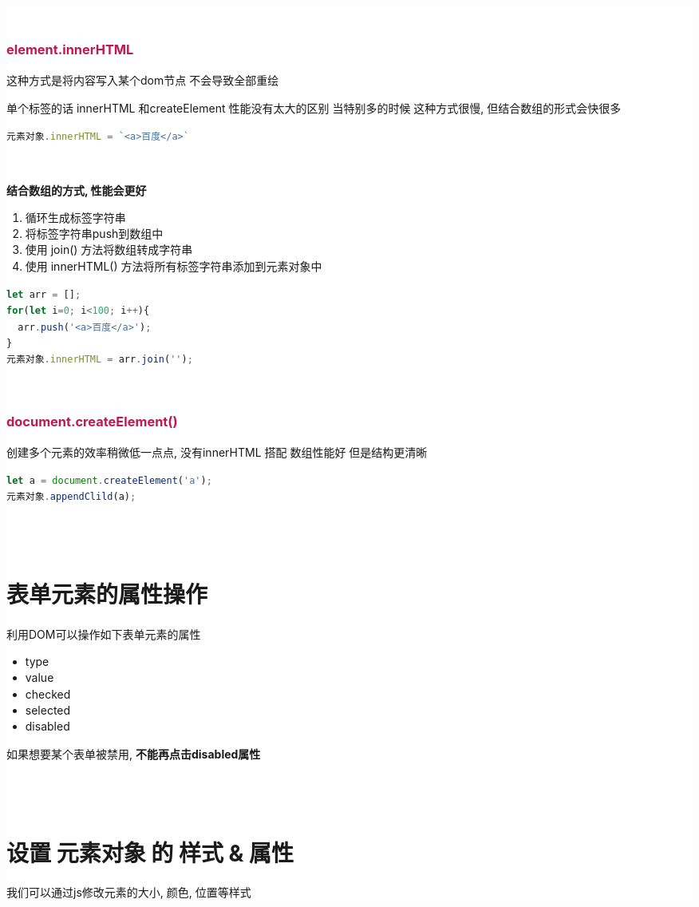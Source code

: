 <br>

### **<font color="#C2185">element.innerHTML</font>**
这种方式是将内容写入某个dom节点 不会导致全部重绘

单个标签的话 innerHTML 和createElement 性能没有太大的区别 当特别多的时候 这种方式很慢, 但结合数组的形式会快很多

```js
元素对象.innerHTML = `<a>百度</a>`
```

<br>

**结合数组的方式, 性能会更好**
1. 循环生成标签字符串
2. 将标签字符串push到数组中
3. 使用 join() 方法将数组转成字符串
4. 使用 innerHTML() 方法将所有标签字符串添加到元素对象中
```js
let arr = [];
for(let i=0; i<100; i++){
  arr.push('<a>百度</a>');
}
元素对象.innerHTML = arr.join('');
```

<br>

### **<font color="#C2185">document.createElement()</font>**
创建多个元素的效率稍微低一点点, 没有innerHTML 搭配 数组性能好 但是结构更清晰
```js
let a = document.createElement('a');
元素对象.appendClild(a);
```

<br><br>

# 表单元素的属性操作
利用DOM可以操作如下表单元素的属性

- type 
- value 
- checked 
- selected 
- disabled

如果想要某个表单被禁用, **不能再点击disabled属性**

<br><br>

# 设置 元素对象 的 样式 & 属性
我们可以通过js修改元素的大小, 颜色, 位置等样式
